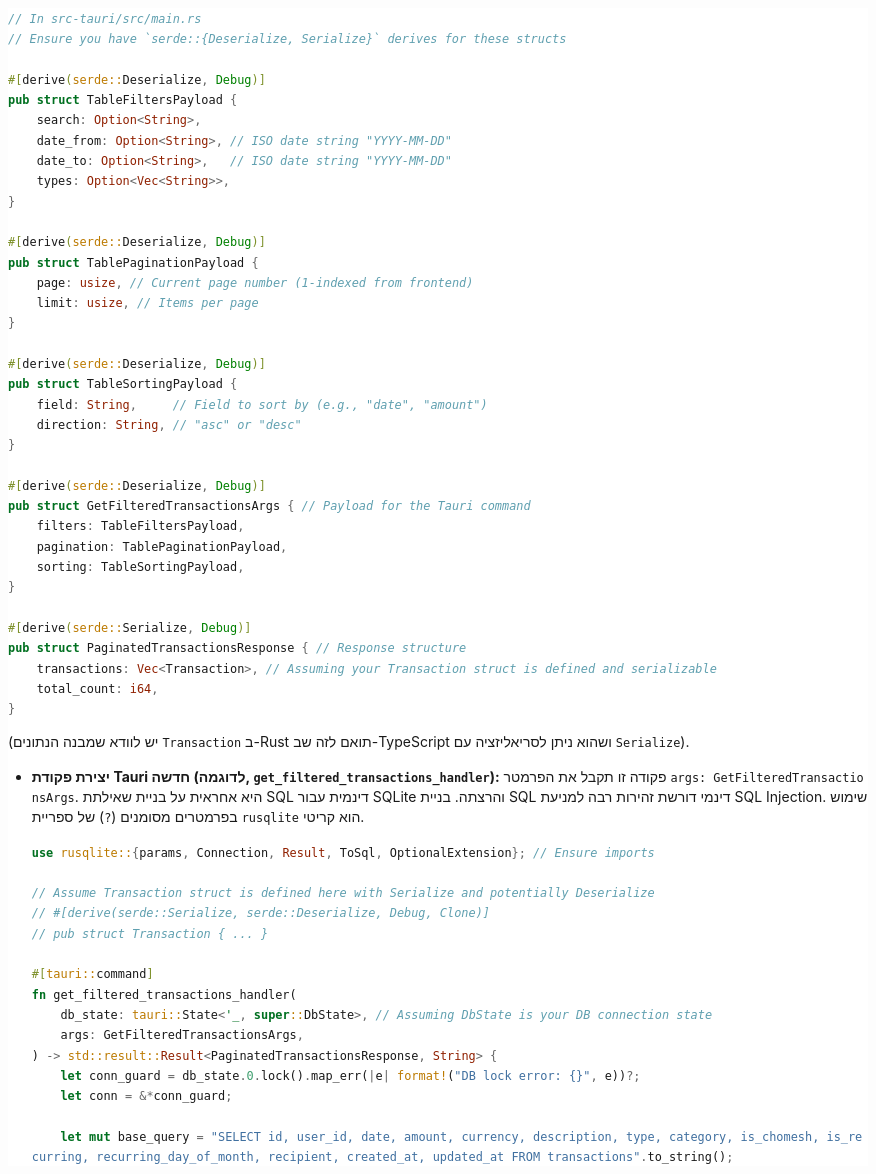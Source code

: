   ```rust
  // In src-tauri/src/main.rs
  // Ensure you have `serde::{Deserialize, Serialize}` derives for these structs

  #[derive(serde::Deserialize, Debug)]
  pub struct TableFiltersPayload {
      search: Option<String>,
      date_from: Option<String>, // ISO date string "YYYY-MM-DD"
      date_to: Option<String>,   // ISO date string "YYYY-MM-DD"
      types: Option<Vec<String>>,
  }

  #[derive(serde::Deserialize, Debug)]
  pub struct TablePaginationPayload {
      page: usize, // Current page number (1-indexed from frontend)
      limit: usize, // Items per page
  }

  #[derive(serde::Deserialize, Debug)]
  pub struct TableSortingPayload {
      field: String,     // Field to sort by (e.g., "date", "amount")
      direction: String, // "asc" or "desc"
  }

  #[derive(serde::Deserialize, Debug)]
  pub struct GetFilteredTransactionsArgs { // Payload for the Tauri command
      filters: TableFiltersPayload,
      pagination: TablePaginationPayload,
      sorting: TableSortingPayload,
  }

  #[derive(serde::Serialize, Debug)]
  pub struct PaginatedTransactionsResponse { // Response structure
      transactions: Vec<Transaction>, // Assuming your Transaction struct is defined and serializable
      total_count: i64,
  }
  ```

  (יש לוודא שמבנה הנתונים `Transaction` ב-Rust תואם לזה שב-TypeScript ושהוא ניתן לסריאליזציה עם `Serialize`).

- **יצירת פקודת Tauri חדשה (לדוגמה, `get_filtered_transactions_handler`):**
  פקודה זו תקבל את הפרמטר `args: GetFilteredTransactionsArgs`. היא אחראית על בניית שאילתת SQL דינמית עבור SQLite והרצתה. בניית SQL דינמי דורשת זהירות רבה למניעת SQL Injection. שימוש בפרמטרים מסומנים (`?`) של ספריית `rusqlite` הוא קריטי.

  ```rust
  use rusqlite::{params, Connection, Result, ToSql, OptionalExtension}; // Ensure imports

  // Assume Transaction struct is defined here with Serialize and potentially Deserialize
  // #[derive(serde::Serialize, serde::Deserialize, Debug, Clone)]
  // pub struct Transaction { ... }

  #[tauri::command]
  fn get_filtered_transactions_handler(
      db_state: tauri::State<'_, super::DbState>, // Assuming DbState is your DB connection state
      args: GetFilteredTransactionsArgs,
  ) -> std::result::Result<PaginatedTransactionsResponse, String> {
      let conn_guard = db_state.0.lock().map_err(|e| format!("DB lock error: {}", e))?;
      let conn = &*conn_guard;

      let mut base_query = "SELECT id, user_id, date, amount, currency, description, type, category, is_chomesh, is_recurring, recurring_day_of_month, recipient, created_at, updated_at FROM transactions".to_string();
  ```